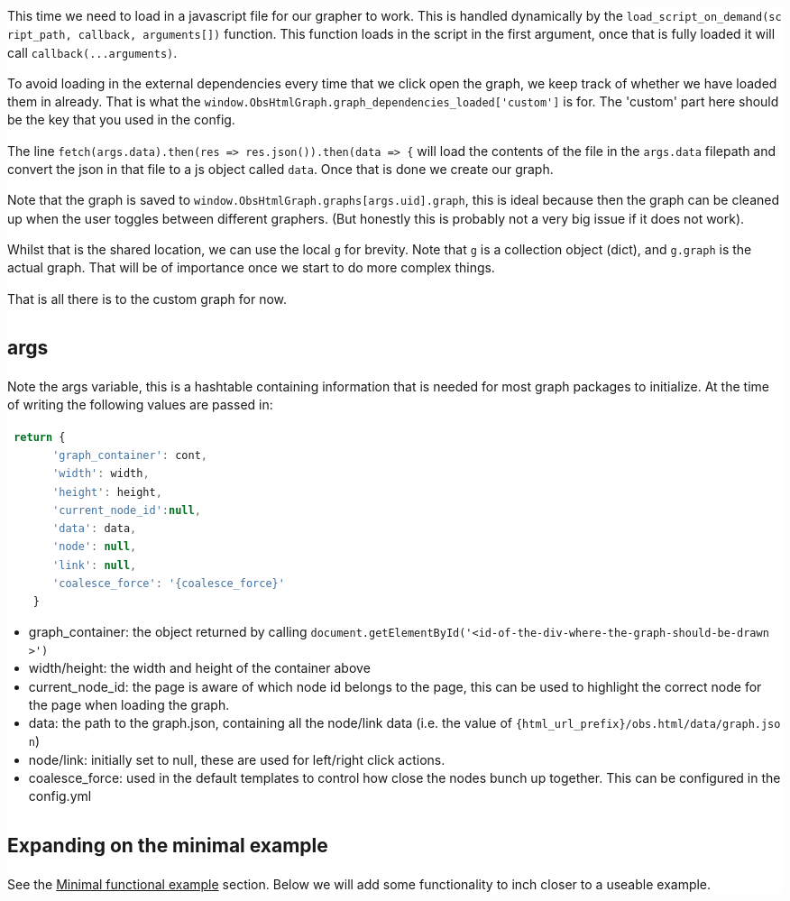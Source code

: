    
   
This time we need to load in a javascript file for our grapher to work. This is handled dynamically by the `load_script_on_demand(script_path, callback, arguments[])` function. This function loads in the script in the first argument, once that is fully loaded it will call  `callback(...arguments)`.    
   
To avoid loading in the external dependencies every time that we click open the graph, we keep track of whether we have loaded them in already. That is what the `window.ObsHtmlGraph.graph_dependencies_loaded['custom']` is for. The 'custom' part here should be the key that you used in the config.    
   
The line `fetch(args.data).then(res => res.json()).then(data => {` will load the contents of the file in the `args.data` filepath and convert the json in that file to a js object called `data`. Once that is done we create our graph.    
   
Note that the graph is saved to `window.ObsHtmlGraph.graphs[args.uid].graph`, this is ideal because then the graph can be cleaned up when the user toggles between different graphers. (But honestly this is probably not a very big issue if it does not work).    
   
Whilst that is the shared location, we can use the local `g` for brevity. Note that `g` is a collection object (dict), and `g.graph` is the actual graph. That will be of importance once we start to do more complex things.   
   
That is all there is to the custom graph for now.   
   
## args   
Note the args variable, this is a hashtable containing information that is needed for most graph packages to initialize. At the time of writing the following values are passed in:   
   
``` js
 return {
 	   'graph_container': cont, 
 	   'width': width, 
 	   'height': height, 
 	   'current_node_id':null, 
 	   'data': data, 
 	   'node': null, 
 	   'link': null,
 	   'coalesce_force': '{coalesce_force}'
    }
```
   
   
   
- graph_container: the object returned by calling `document.getElementById('<id-of-the-div-where-the-graph-should-be-drawn>')`   
- width/height: the width and height of the container above   
- current_node_id: the page is aware of which node id belongs to the page, this can be used to highlight the correct node for the page when loading the graph.   
- data: the path to the graph.json, containing all the node/link data (i.e. the value of `{html_url_prefix}/obs.html/data/graph.json`)   
- node/link: initially set to null, these are used for left/right click actions.   
- coalesce_force: used in the default templates to control how close the nodes bunch up together. This can be configured in the config.yml   
   
   
## Expanding on the minimal example   
See the [Minimal functional example](#minimal-functional-example) section.  Below we will add some functionality to inch closer to a useable example.   
   